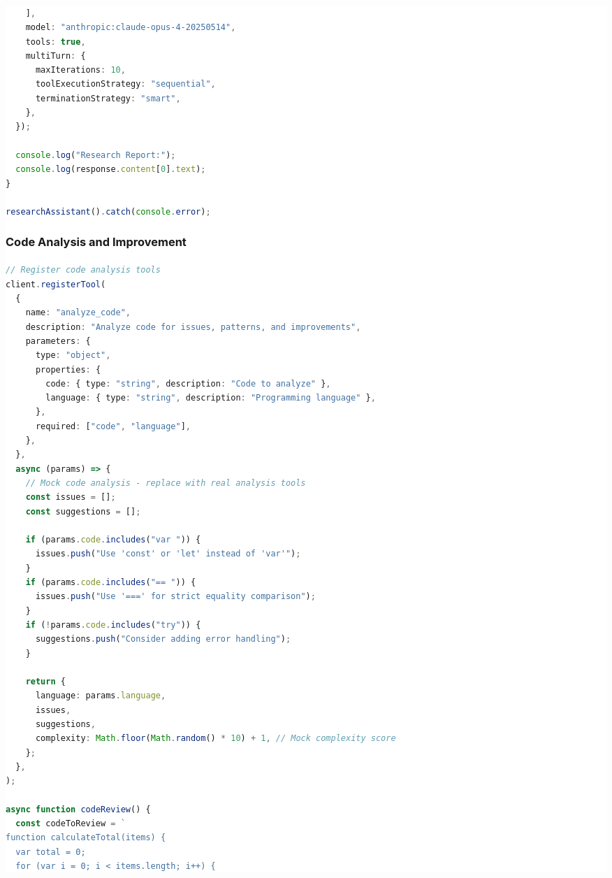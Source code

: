 ```typescript
    ],
    model: "anthropic:claude-opus-4-20250514",
    tools: true,
    multiTurn: {
      maxIterations: 10,
      toolExecutionStrategy: "sequential",
      terminationStrategy: "smart",
    },
  });

  console.log("Research Report:");
  console.log(response.content[0].text);
}

researchAssistant().catch(console.error);
```

### Code Analysis and Improvement

```typescript
// Register code analysis tools
client.registerTool(
  {
    name: "analyze_code",
    description: "Analyze code for issues, patterns, and improvements",
    parameters: {
      type: "object",
      properties: {
        code: { type: "string", description: "Code to analyze" },
        language: { type: "string", description: "Programming language" },
      },
      required: ["code", "language"],
    },
  },
  async (params) => {
    // Mock code analysis - replace with real analysis tools
    const issues = [];
    const suggestions = [];

    if (params.code.includes("var ")) {
      issues.push("Use 'const' or 'let' instead of 'var'");
    }
    if (params.code.includes("== ")) {
      issues.push("Use '===' for strict equality comparison");
    }
    if (!params.code.includes("try")) {
      suggestions.push("Consider adding error handling");
    }

    return {
      language: params.language,
      issues,
      suggestions,
      complexity: Math.floor(Math.random() * 10) + 1, // Mock complexity score
    };
  },
);

async function codeReview() {
  const codeToReview = `
function calculateTotal(items) {
  var total = 0;
  for (var i = 0; i < items.length; i++) {
```